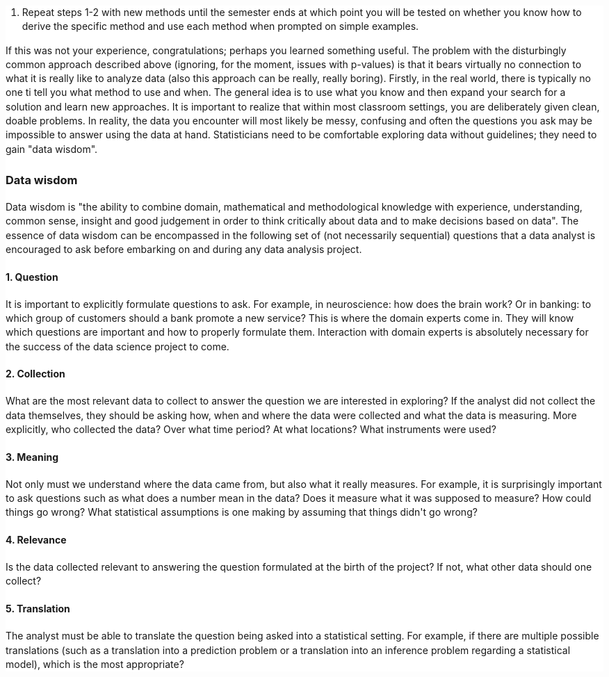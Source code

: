 1. Repeat steps 1-2 with new methods until the semester ends at which point you will be tested on whether you know how to derive the specific method and use each method when prompted on simple examples.

If this was not your experience, congratulations; perhaps you learned something useful. The problem with the disturbingly common approach described above (ignoring, for the moment, issues with p-values) is that it bears virtually no connection to what it is really like to analyze data (also this approach can be really, really boring). Firstly, in the real world, there is typically no one ti tell you what method to use and when. The general idea is to use what you know and then expand your search for a solution and learn new approaches. It is important to realize that within most classroom settings, you are deliberately given clean, doable problems. In reality, the data you encounter will most likely be messy, confusing and often the questions you ask may be impossible to answer using the data at hand. Statisticians need to be comfortable exploring data without guidelines; they need to gain "data wisdom".

### Data wisdom

Data wisdom is "the ability to combine domain, mathematical and methodological knowledge with experience, understanding, common sense, insight and good judgement in order to think critically about data and to make decisions based on data". The essence of data wisdom can be encompassed in the following set of (not necessarily sequential) questions that a data analyst is encouraged to ask before embarking on and during any data analysis project.

#### 1. Question

It is important to explicitly formulate questions to ask. For example, in neuroscience: how does the brain work? Or in banking: to which group of customers should a bank promote a new service? This is where the domain experts come in. They will know which questions are important and how to properly formulate them. Interaction with domain experts is absolutely necessary for the success of the data science project to come.

#### 2. Collection

What are the most relevant data to collect to answer the question we are interested in exploring? If the analyst did not collect the data themselves, they should be asking how, when and where the data were collected and what the data is measuring. More explicitly, who collected the data? Over what time period? At what locations? What instruments were used?

#### 3. Meaning

Not only must we understand where the data came from, but also what it really measures. For example, it is surprisingly important to ask questions such as what does a number mean in the data? Does it measure what it was supposed to measure? How could things go wrong? What statistical assumptions is one making by assuming that things didn't go wrong?

#### 4. Relevance

Is the data collected relevant to answering the question formulated at the birth of the project? If not, what other data should one collect?

#### 5. Translation

The analyst must be able to translate the question being asked into a statistical setting. For example, if there are multiple possible translations (such as a translation into a prediction problem or a translation into an inference problem regarding a statistical model), which is the most appropriate? 
